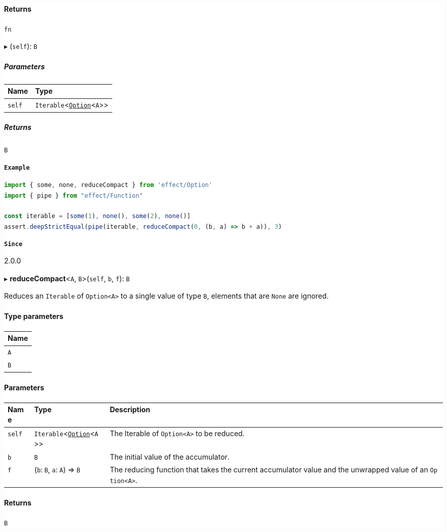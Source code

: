 #### Returns

`fn`

▸ (`self`): `B`

##### Parameters

| Name | Type |
| :------ | :------ |
| `self` | `Iterable`\<[`Option`](O.md#option)\<`A`\>\> |

##### Returns

`B`

**`Example`**

```ts
import { some, none, reduceCompact } from 'effect/Option'
import { pipe } from "effect/Function"

const iterable = [some(1), none(), some(2), none()]
assert.deepStrictEqual(pipe(iterable, reduceCompact(0, (b, a) => b + a)), 3)
```

**`Since`**

2.0.0

▸ **reduceCompact**\<`A`, `B`\>(`self`, `b`, `f`): `B`

Reduces an `Iterable` of `Option<A>` to a single value of type `B`, elements that are `None` are ignored.

#### Type parameters

| Name |
| :------ |
| `A` |
| `B` |

#### Parameters

| Name | Type | Description |
| :------ | :------ | :------ |
| `self` | `Iterable`\<[`Option`](O.md#option)\<`A`\>\> | The Iterable of `Option<A>` to be reduced. |
| `b` | `B` | The initial value of the accumulator. |
| `f` | (`b`: `B`, `a`: `A`) => `B` | The reducing function that takes the current accumulator value and the unwrapped value of an `Option<A>`. |

#### Returns

`B`
